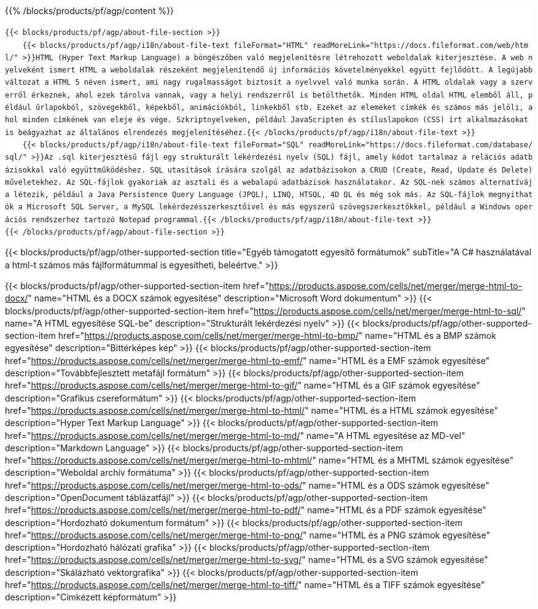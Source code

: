 {{% /blocks/products/pf/agp/content %}}


    {{< blocks/products/pf/agp/about-file-section >}}
        {{< blocks/products/pf/agp/i18n/about-file-text fileFormat="HTML" readMoreLink="https://docs.fileformat.com/web/html/" >}}HTML (Hyper Text Markup Language) a böngészőben való megjelenítésre létrehozott weboldalak kiterjesztése. A web nyelveként ismert HTML a weboldalak részeként megjelenítendő új információs követelményekkel együtt fejlődött. A legújabb változat a HTML 5 néven ismert, ami nagy rugalmasságot biztosít a nyelvvel való munka során. A HTML oldalak vagy a szerverről érkeznek, ahol ezek tárolva vannak, vagy a helyi rendszerről is betölthetők. Minden HTML oldal HTML elemből áll, például űrlapokból, szövegekből, képekből, animációkból, linkekből stb. Ezeket az elemeket címkék és számos más jelöli, ahol minden címkének van eleje és vége. Szkriptnyelveken, például JavaScripten és stíluslapokon (CSS) írt alkalmazásokat is beágyazhat az általános elrendezés megjelenítéséhez.{{< /blocks/products/pf/agp/i18n/about-file-text >}}
        {{< blocks/products/pf/agp/i18n/about-file-text fileFormat="SQL" readMoreLink="https://docs.fileformat.com/database/sql/" >}}Az .sql kiterjesztésű fájl egy strukturált lekérdezési nyelv (SQL) fájl, amely kódot tartalmaz a relációs adatbázisokkal való együttműködéshez. SQL utasítások írására szolgál az adatbázisokon a CRUD (Create, Read, Update és Delete) műveletekhez. Az SQL-fájlok gyakoriak az asztali és a webalapú adatbázisok használatakor. Az SQL-nek számos alternatívája létezik, például a Java Persistence Query Language (JPQL), LINQ, HTSQL, 4D QL és még sok más. Az SQL-fájlok megnyithatók a Microsoft SQL Server, a MySQL lekérdezésszerkesztőivel és más egyszerű szövegszerkesztőkkel, például a Windows operációs rendszerhez tartozó Notepad programmal.{{< /blocks/products/pf/agp/i18n/about-file-text >}}
    {{< /blocks/products/pf/agp/about-file-section >}}


{{< blocks/products/pf/agp/other-supported-section title="Egyéb támogatott egyesítő formátumok" subTitle="A C# használatával a html-t számos más fájlformátummal is egyesítheti, beleértve." >}}

{{< blocks/products/pf/agp/other-supported-section-item href="https://products.aspose.com/cells/net/merger/merge-html-to-docx/" name="HTML és a DOCX számok egyesítése" description="Microsoft Word dokumentum" >}}
{{< blocks/products/pf/agp/other-supported-section-item href="https://products.aspose.com/cells/net/merger/merge-html-to-sql/" name="A HTML egyesítése SQL-be" description="Strukturált lekérdezési nyelv" >}}
{{< blocks/products/pf/agp/other-supported-section-item href="https://products.aspose.com/cells/net/merger/merge-html-to-bmp/" name="HTML és a BMP számok egyesítése" description="Bittérképes kép" >}}
{{< blocks/products/pf/agp/other-supported-section-item href="https://products.aspose.com/cells/net/merger/merge-html-to-emf/" name="HTML és a EMF számok egyesítése" description="Továbbfejlesztett metafájl formátum" >}}
{{< blocks/products/pf/agp/other-supported-section-item href="https://products.aspose.com/cells/net/merger/merge-html-to-gif/" name="HTML és a GIF számok egyesítése" description="Grafikus csereformátum" >}}
{{< blocks/products/pf/agp/other-supported-section-item href="https://products.aspose.com/cells/net/merger/merge-html-to-html/" name="HTML és a HTML számok egyesítése" description="Hyper Text Markup Language" >}}
{{< blocks/products/pf/agp/other-supported-section-item href="https://products.aspose.com/cells/net/merger/merge-html-to-md/" name="A HTML egyesítése az MD-vel" description="Markdown Language" >}}
{{< blocks/products/pf/agp/other-supported-section-item href="https://products.aspose.com/cells/net/merger/merge-html-to-mhtml/" name="HTML és a MHTML számok egyesítése" description="Weboldal archív formátuma" >}}
{{< blocks/products/pf/agp/other-supported-section-item href="https://products.aspose.com/cells/net/merger/merge-html-to-ods/" name="HTML és a ODS számok egyesítése" description="OpenDocument táblázatfájl" >}}
{{< blocks/products/pf/agp/other-supported-section-item href="https://products.aspose.com/cells/net/merger/merge-html-to-pdf/" name="HTML és a PDF számok egyesítése" description="Hordozható dokumentum formátum" >}}
{{< blocks/products/pf/agp/other-supported-section-item href="https://products.aspose.com/cells/net/merger/merge-html-to-png/" name="HTML és a PNG számok egyesítése" description="Hordozható hálózati grafika" >}}
{{< blocks/products/pf/agp/other-supported-section-item href="https://products.aspose.com/cells/net/merger/merge-html-to-svg/" name="HTML és a SVG számok egyesítése" description="Skálázható vektorgrafika" >}}
{{< blocks/products/pf/agp/other-supported-section-item href="https://products.aspose.com/cells/net/merger/merge-html-to-tiff/" name="HTML és a TIFF számok egyesítése" description="Címkézett képformátum" >}}